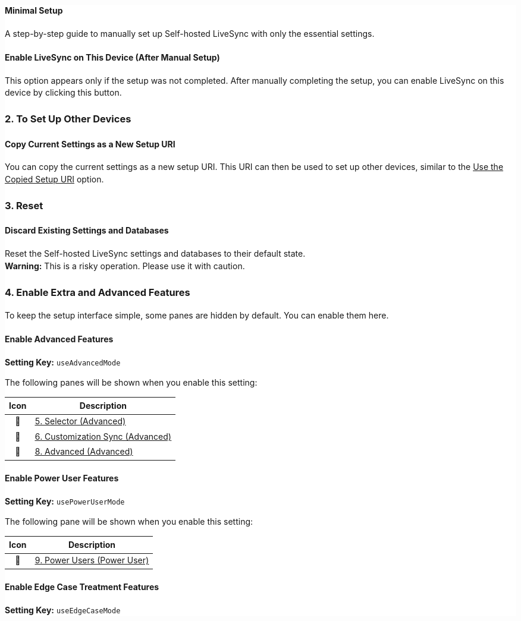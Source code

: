 #### Minimal Setup

A step-by-step guide to manually set up Self-hosted LiveSync with only the essential settings.

#### Enable LiveSync on This Device (After Manual Setup)

This option appears only if the setup was not completed. After manually completing the setup, you can enable LiveSync on this device by clicking this button.

### 2. To Set Up Other Devices

#### Copy Current Settings as a New Setup URI

You can copy the current settings as a new setup URI. This URI can then be used to set up other devices, similar to the [Use the Copied Setup URI](#use-the-copied-setup-uri) option.

### 3. Reset

#### Discard Existing Settings and Databases

Reset the Self-hosted LiveSync settings and databases to their default state.  
**Warning:** This is a risky operation. Please use it with caution.

### 4. Enable Extra and Advanced Features

To keep the setup interface simple, some panes are hidden by default. You can enable them here.

#### Enable Advanced Features

**Setting Key:** `useAdvancedMode`

The following panes will be shown when you enable this setting:

| Icon | Description                                                         |
| :--: | ------------------------------------------------------------------- |
| 🚦  | [5. Selector (Advanced)](#5-selector-advanced)                      |
| 🔌  | [6. Customization Sync (Advanced)](#6-customization-sync-advanced)  |
| 🔧  | [8. Advanced (Advanced)](#8-advanced-advanced)                      |

#### Enable Power User Features

**Setting Key:** `usePowerUserMode`

The following pane will be shown when you enable this setting:

| Icon | Description                                                         |
| :--: | ------------------------------------------------------------------- |
| 💪  | [9. Power Users (Power User)](#9-power-users-power-user)            |

#### Enable Edge Case Treatment Features

**Setting Key:** `useEdgeCaseMode`
